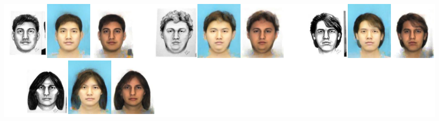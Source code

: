 <img src="Results/33.jpg" width="30%">&emsp;&emsp;&emsp;<img src="Results/34.jpg" width="30%">&emsp;&emsp;&emsp;<img src="Results/35.jpg" width="30%">&emsp;&emsp;&emsp;<img src="Results/36.jpg" width="30%">&emsp;&emsp;&emsp;